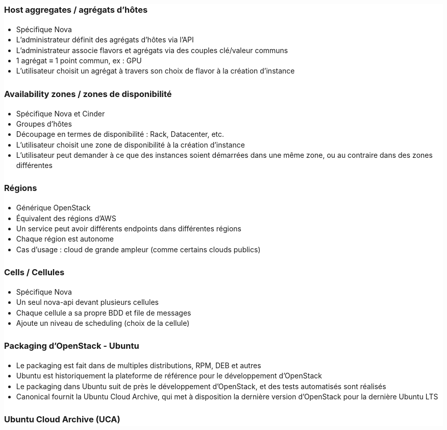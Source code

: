### Host aggregates / agrégats d’hôtes

-   Spécifique Nova
-   L’administrateur définit des agrégats d’hôtes via l’API
-   L’administrateur associe flavors et agrégats via des couples clé/valeur communs
-   1 agrégat $\equiv$ 1 point commun, ex : GPU
-   L’utilisateur choisit un agrégat à travers son choix de flavor à la création d’instance

### Availability zones / zones de disponibilité

-   Spécifique Nova et Cinder
-   Groupes d’hôtes
-   Découpage en termes de disponibilité : Rack, Datacenter, etc.
-   L’utilisateur choisit une zone de disponibilité à la création d’instance
-   L’utilisateur peut demander à ce que des instances soient démarrées dans une même zone, ou au contraire dans des zones différentes

### Régions

-   Générique OpenStack
-   Équivalent des régions d’AWS
-   Un service peut avoir différents endpoints dans différentes régions
-   Chaque région est autonome
-   Cas d’usage : cloud de grande ampleur (comme certains clouds publics)

### Cells / Cellules

-   Spécifique Nova
-   Un seul nova-api devant plusieurs cellules
-   Chaque cellule a sa propre BDD et file de messages
-   Ajoute un niveau de scheduling (choix de la cellule)

### Packaging d’OpenStack - Ubuntu

-   Le packaging est fait dans de multiples distributions, RPM, DEB et autres
-   Ubuntu est historiquement la plateforme de référence pour le développement d’OpenStack
-   Le packaging dans Ubuntu suit de près le développement d’OpenStack, et des tests automatisés sont réalisés
-   Canonical fournit la Ubuntu Cloud Archive, qui met à disposition la dernière version d’OpenStack pour la dernière Ubuntu LTS

### Ubuntu Cloud Archive (UCA)
